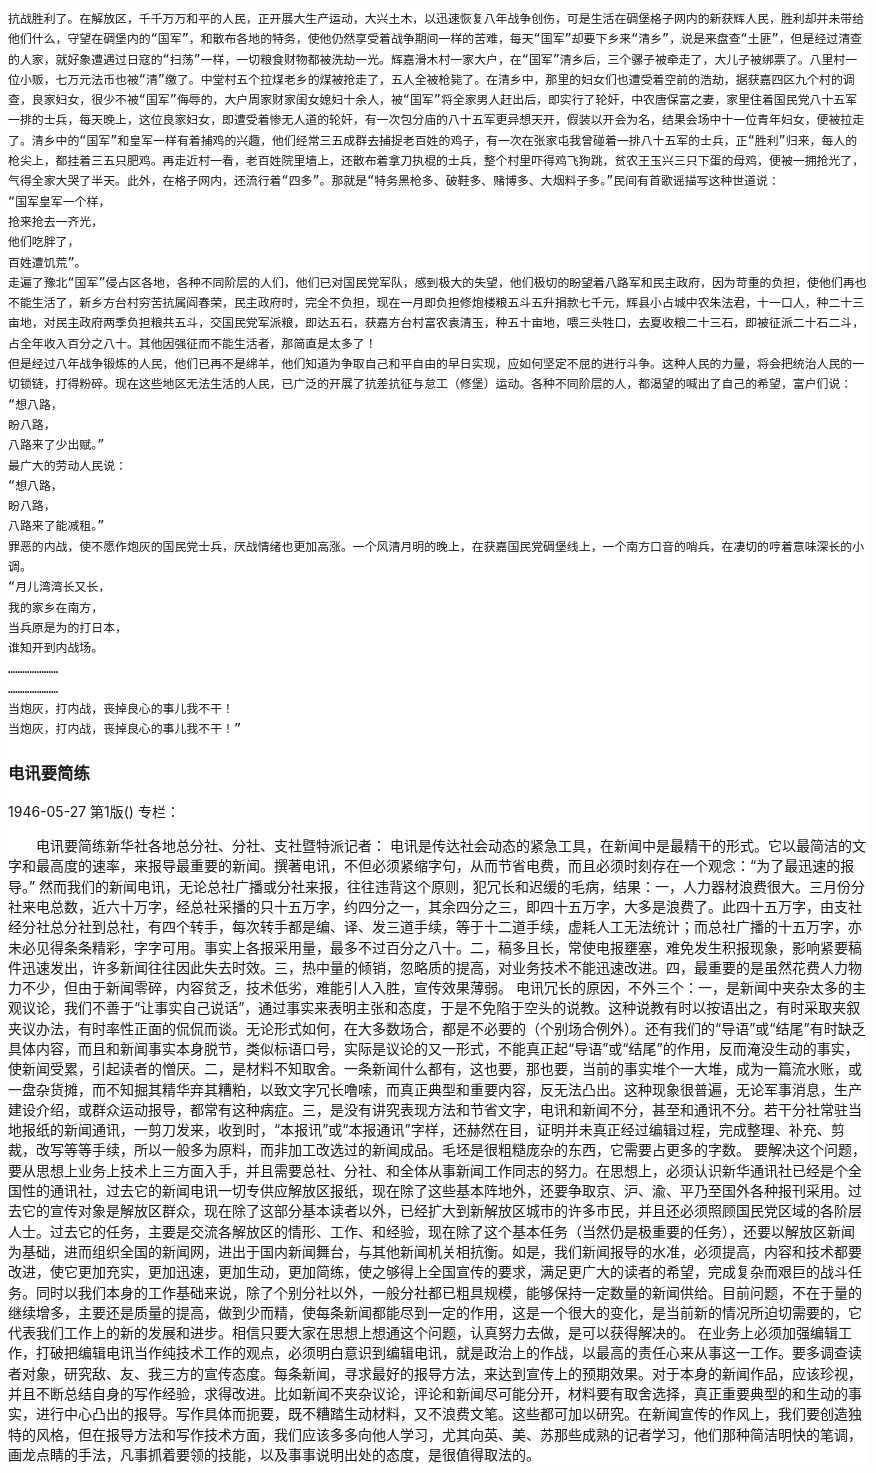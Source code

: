     抗战胜利了。在解放区，千千万万和平的人民，正开展大生产运动，大兴土木，以迅速恢复八年战争创伤，可是生活在碉堡格子网内的新获辉人民，胜利却并未带给他们什么，守望在碉堡内的“国军”，和散布各地的特务，使他仍然享受着战争期间一样的苦难，每天“国军”却要下乡来“清乡”，说是来盘查“土匪”，但是经过清查的人家，就好象遭遇过日寇的“扫荡”一样，一切粮食财物都被洗劫一光。辉嘉滑木村一家大户，在“国军”清乡后，三个骡子被牵走了，大儿子被绑票了。八里村一位小贩，七万元法币也被“清”缴了。中堂村五个拉煤老乡的煤被抢走了，五人全被枪毙了。在清乡中，那里的妇女们也遭受着空前的浩劫，据获嘉四区九个村的调查，良家妇女，很少不被“国军”侮辱的，大户周家财家闺女媳妇十余人，被“国军”将全家男人赶出后，即实行了轮奸，中农唐保富之妻，家里住着国民党八十五军一排的士兵，每天晚上，这位良家妇女，即遭受着惨无人道的轮奸，有一次包分庙的八十五军更异想天开，假装以开会为名，结果会场中十一位青年妇女，便被拉走了。清乡中的“国军”和皇军一样有着捕鸡的兴趣，他们经常三五成群去捕捉老百姓的鸡子，有一次在张家屯我曾碰着一排八十五军的士兵，正“胜利”归来，每人的枪尖上，都挂着三五只肥鸡。再走近村一看，老百姓院里墙上，还散布着拿刀执棍的士兵，整个村里吓得鸡飞狗跳，贫农王玉兴三只下蛋的母鸡，便被一拥抢光了，气得全家大哭了半天。此外，在格子网内，还流行着“四多”。那就是“特务黑枪多、破鞋多、赌博多、大烟料子多。”民间有首歌谣描写这种世道说：
    “国军皇军一个样，
    抢来抢去一齐光，
    他们吃胖了，
    百姓遭饥荒”。
    走遍了豫北“国军”侵占区各地，各种不同阶层的人们，他们已对国民党军队，感到极大的失望，他们极切的盼望着八路军和民主政府，因为苛重的负担，使他们再也不能生活了，新乡方台村穷苦抗属阎春荣，民主政府时，完全不负担，现在一月即负担修炮楼粮五斗五升捐款七千元，辉县小占城中农朱法君，十一口人，种二十三亩地，对民主政府两季负担粮共五斗，交国民党军派粮，即达五石，获嘉方台村富农袁清玉，种五十亩地，喂三头牲口，去夏收粮二十三石，即被征派二十石二斗，占全年收入百分之八十。其他因强征而不能生活者，那简直是太多了！
    但是经过八年战争锻炼的人民，他们已再不是绵羊，他们知道为争取自己和平自由的早日实现，应如何坚定不屈的进行斗争。这种人民的力量，将会把统治人民的一切锁链，打得粉碎。现在这些地区无法生活的人民，已广泛的开展了抗差抗征与怠工（修堡）运动。各种不同阶层的人，都渴望的喊出了自己的希望，富户们说：
    “想八路，
    盼八路，
    八路来了少出赋。”
    最广大的劳动人民说：
    “想八路，
    盼八路，
    八路来了能减租。”
    罪恶的内战，使不愿作炮灰的国民党士兵，厌战情绪也更加高涨。一个风清月明的晚上，在获嘉国民党碉堡线上，一个南方口音的哨兵，在凄切的哼着意味深长的小调。
    “月儿湾湾长又长，
    我的家乡在南方，
    当兵原是为的打日本，
    谁知开到内战场。
    …………………
    …………………
    当炮灰，打内战，丧掉良心的事儿我不干！
    当炮灰，打内战，丧掉良心的事儿我不干！”


### 电讯要简练

1946-05-27
第1版()
专栏：

　　电讯要简练新华社各地总分社、分社、支社暨特派记者：
    电讯是传达社会动态的紧急工具，在新闻中是最精干的形式。它以最简洁的文字和最高度的速率，来报导最重要的新闻。撰著电讯，不但必须紧缩字句，从而节省电费，而且必须时刻存在一个观念：“为了最迅速的报导。”
    然而我们的新闻电讯，无论总社广播或分社来报，往往违背这个原则，犯冗长和迟缓的毛病，结果：一，人力器材浪费很大。三月份分社来电总数，近六十万字，经总社采播的只十五万字，约四分之一，其余四分之三，即四十五万字，大多是浪费了。此四十五万字，由支社经分社总分社到总社，有四个转手，每次转手都是编、译、发三道手续，等于十二道手续，虚耗人工无法统计；而总社广播的十五万字，亦未必见得条条精彩，字字可用。事实上各报采用量，最多不过百分之八十。二，稿多且长，常使电报壅塞，难免发生积报现象，影响紧要稿件迅速发出，许多新闻往往因此失去时效。三，热中量的倾销，忽略质的提高，对业务技术不能迅速改进。四，最重要的是虽然花费人力物力不少，但由于新闻零碎，内容贫乏，技术低劣，难能引人入胜，宣传效果薄弱。
    电讯冗长的原因，不外三个：一，是新闻中夹杂太多的主观议论，我们不善于“让事实自己说话”，通过事实来表明主张和态度，于是不免陷于空头的说教。这种说教有时以按语出之，有时采取夹叙夹议办法，有时率性正面的侃侃而谈。无论形式如何，在大多数场合，都是不必要的（个别场合例外）。还有我们的“导语”或“结尾”有时缺乏具体内容，而且和新闻事实本身脱节，类似标语口号，实际是议论的又一形式，不能真正起“导语”或“结尾”的作用，反而淹没生动的事实，使新闻受累，引起读者的憎厌。二，是材料不知取舍。一条新闻什么都有，这也要，那也要，当前的事实堆个一大堆，成为一篇流水账，或一盘杂货摊，而不知掘其精华弃其糟粕，以致文字冗长噜嗦，而真正典型和重要内容，反无法凸出。这种现象很普遍，无论军事消息，生产建设介绍，或群众运动报导，都常有这种病症。三，是没有讲究表现方法和节省文字，电讯和新闻不分，甚至和通讯不分。若干分社常驻当地报纸的新闻通讯，一剪刀发来，收到时，“本报讯”或“本报通讯”字样，还赫然在目，证明并未真正经过编辑过程，完成整理、补充、剪裁，改写等等手续，所以一般多为原料，而非加工改选过的新闻成品。毛坯是很粗糙庞杂的东西，它需要占更多的字数。
    要解决这个问题，要从思想上业务上技术上三方面入手，并且需要总社、分社、和全体从事新闻工作同志的努力。在思想上，必须认识新华通讯社已经是个全国性的通讯社，过去它的新闻电讯一切专供应解放区报纸，现在除了这些基本阵地外，还要争取京、沪、渝、平乃至国外各种报刊采用。过去它的宣传对象是解放区群众，现在除了这部分基本读者以外，已经扩大到新解放区城市的许多市民，并且还必须照顾国民党区域的各阶层人士。过去它的任务，主要是交流各解放区的情形、工作、和经验，现在除了这个基本任务（当然仍是极重要的任务），还要以解放区新闻为基础，进而组织全国的新闻网，进出于国内新闻舞台，与其他新闻机关相抗衡。如是，我们新闻报导的水准，必须提高，内容和技术都要改进，使它更加充实，更加迅速，更加生动，更加简练，使之够得上全国宣传的要求，满足更广大的读者的希望，完成复杂而艰巨的战斗任务。同时以我们本身的工作基础来说，除了个别分社以外，一般分社都已粗具规模，能够保持一定数量的新闻供给。目前问题，不在于量的继续增多，主要还是质量的提高，做到少而精，使每条新闻都能尽到一定的作用，这是一个很大的变化，是当前新的情况所迫切需要的，它代表我们工作上的新的发展和进步。相信只要大家在思想上想通这个问题，认真努力去做，是可以获得解决的。
    在业务上必须加强编辑工作，打破把编辑电讯当作纯技术工作的观点，必须明白意识到编辑电讯，就是政治上的作战，以最高的责任心来从事这一工作。要多调查读者对象，研究敌、友、我三方的宣传态度。每条新闻，寻求最好的报导方法，来达到宣传上的预期效果。对于本身的新闻作品，应该珍视，并且不断总结自身的写作经验，求得改进。比如新闻不夹杂议论，评论和新闻尽可能分开，材料要有取舍选择，真正重要典型的和生动的事实，进行中心凸出的报导。写作具体而扼要，既不糟踏生动材料，又不浪费文笔。这些都可加以研究。在新闻宣传的作风上，我们要创造独特的风格，但在报导方法和写作技术方面，我们应该多多向他人学习，尤其向英、美、苏那些成熟的记者学习，他们那种简洁明快的笔调，画龙点睛的手法，凡事抓着要领的技能，以及事事说明出处的态度，是很值得取法的。